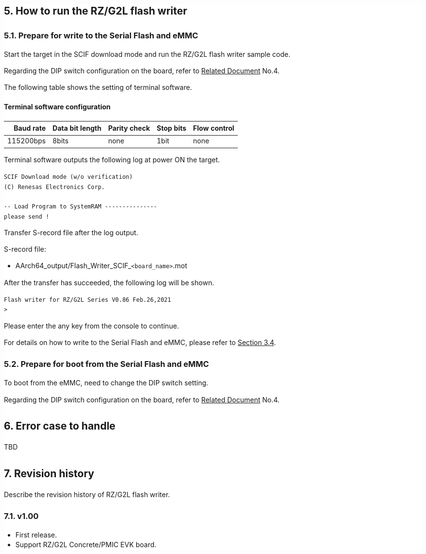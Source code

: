 ## 5. How to run the RZ/G2L flash writer

### 5.1. Prepare for write to the Serial Flash and eMMC

Start the target in the SCIF download mode and run the RZ/G2L flash writer sample code.

Regarding the DIP switch configuration on the board, refer to [Related Document](#related-document) No.4.

The following table shows the setting of terminal software.

#### Terminal software configuration

| Baud rate | Data bit length | Parity check | Stop bits | Flow control |
| --------: | --------------- | ------------ | --------- | ------------ |
| 115200bps | 8bits           | none         | 1bit      | none         |

Terminal software outputs the following log at power ON the target.

```text
SCIF Download mode (w/o verification)
(C) Renesas Electronics Corp.

-- Load Program to SystemRAM ---------------
please send !
```

Transfer S-record file after the log output.

S-record file:

- AArch64_output/Flash_Writer_SCIF_`<board_name>`.mot

After the transfer has succeeded, the following log will be shown.

```text
Flash writer for RZ/G2L Series V0.86 Feb.26,2021
>
```

Please enter the any key from the console to continue.

For details on how to write to the Serial Flash and eMMC, please refer to [Section 3.4](#34-command-specification).

### 5.2. Prepare for boot from the Serial Flash and eMMC

To boot from the eMMC, need to change the DIP switch setting.

Regarding the DIP switch configuration on the board, refer to [Related Document](#related-document) No.4.

## 6. Error case to handle

TBD 

## 7. Revision history

Describe the revision history of RZ/G2L flash writer.

### 7.1. v1.00

- First release.
- Support RZ/G2L Concrete/PMIC EVK board.
